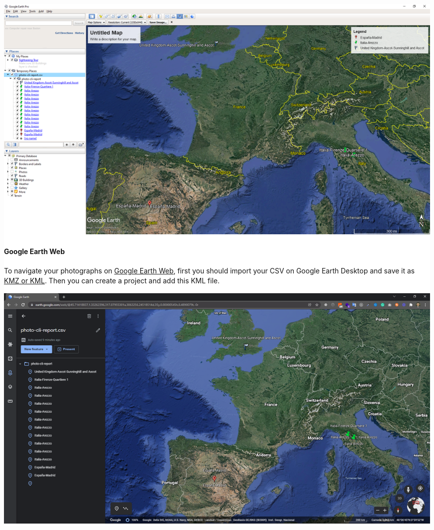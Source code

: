 ![google-earth-desktop](docs/screenshots/google/google-earth-pro-desktop.png)

#### Google Earth Web
To navigate your photographs on [Google Earth Web](https://earth.google.com/web/), first you should import your CSV on Google Earth Desktop and save it as [KMZ or KML](https://en.wikipedia.org/wiki/Keyhole_Markup_Language). Then you can create a project and add this KML file.

![google-earth-web](docs/screenshots/google/google-earth-web.png)
